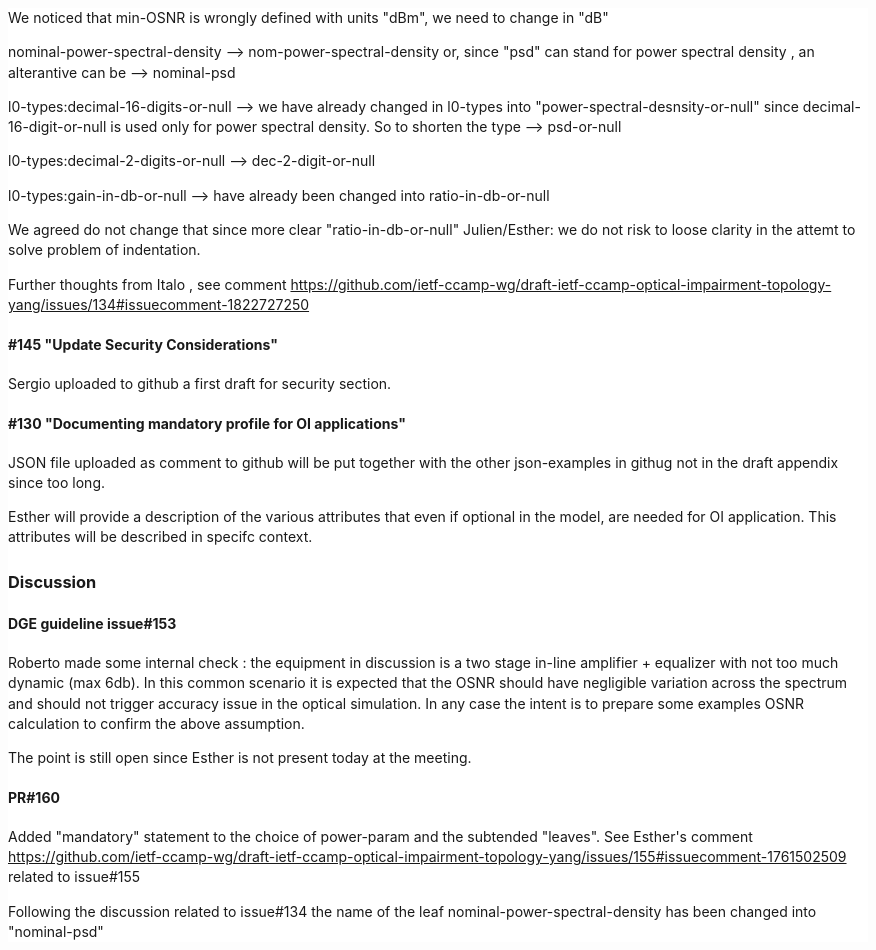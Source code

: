 We noticed that min-OSNR is wrongly defined with units "dBm", we need to change in "dB"

nominal-power-spectral-density --> nom-power-spectral-density or, since "psd" can stand for power spectral density , an alterantive can be --> nominal-psd 

l0-types:decimal-16-digits-or-null --> we have already changed in l0-types into "power-spectral-desnsity-or-null" since decimal-16-digit-or-null is used only for power spectral density. So to shorten the type --> psd-or-null

l0-types:decimal-2-digits-or-null --> dec-2-digit-or-null

l0-types:gain-in-db-or-null --> have already been changed into ratio-in-db-or-null

We agreed do not change that since more clear "ratio-in-db-or-null"
Julien/Esther: we do not risk to loose clarity in the attemt to solve problem of indentation.

Further thoughts from Italo , see comment https://github.com/ietf-ccamp-wg/draft-ietf-ccamp-optical-impairment-topology-yang/issues/134#issuecomment-1822727250


#### #145 "Update Security Considerations"

Sergio uploaded to github a first draft for security section.

#### #130 "Documenting mandatory profile for OI applications"

JSON file uploaded as comment to github will be put together with the other json-examples in githug not in the draft appendix since too long.

Esther will provide a description of the various attributes that even if optional in the model, are needed for OI application. 
This attributes will be described in specifc context.





### Discussion

#### DGE guideline issue#153

Roberto made some internal check : the equipment in discussion is a two stage in-line amplifier + equalizer with not too much dynamic (max 6db). 
In this common scenario it is expected that the OSNR should have negligible variation across the spectrum and should not trigger accuracy issue in the optical simulation. 
In any case the intent is to prepare some examples OSNR calculation to confirm the above assumption. 

The point is still open since Esther is not present today at the meeting.

#### PR#160 

Added "mandatory" statement to the choice of power-param and the subtended "leaves".
See Esther's comment https://github.com/ietf-ccamp-wg/draft-ietf-ccamp-optical-impairment-topology-yang/issues/155#issuecomment-1761502509 related to issue#155

Following the discussion related to issue#134 the name of the leaf nominal-power-spectral-density has been changed into "nominal-psd"
